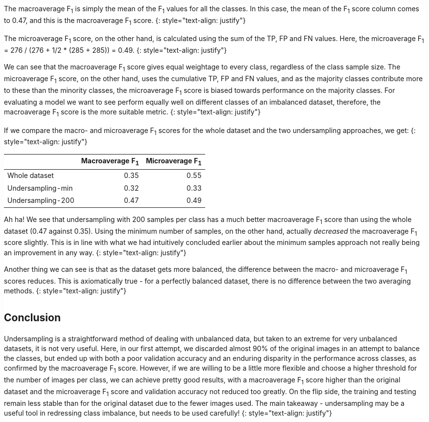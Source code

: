 The macroaverage F<sub>1</sub> is simply the mean of the F<sub>1</sub> values for all the classes. In this case, the mean of the F<sub>1</sub> score column comes to 0.47, and this is the macroaverage F<sub>1</sub> score.
{: style="text-align: justify"}

The microaverage F<sub>1</sub> score, on the other hand, is calculated using the sum of the TP, FP and FN values. Here, the microaverage F<sub>1</sub> = 276 / (276 + 1/2 * (285 + 285)) = 0.49.
{: style="text-align: justify"}

We can see that the macroaverage F<sub>1</sub> score gives equal weightage to every class, regardless of the class sample size. The microaverage F<sub>1</sub> score, on the other hand, uses the cumulative TP, FP and FN values, and as the majority classes contribute more to these than the minority classes, the microaverage F<sub>1</sub> score is biased towards performance on the majority classes. For evaluating a model we want to see perform equally well on different classes of an imbalanced dataset, therefore, the macroaverage F<sub>1</sub> score is the more suitable metric.
{: style="text-align: justify"}

If we compare the macro- and microaverage F<sub>1</sub> scores for the whole dataset and the two undersampling approaches, we get:
{: style="text-align: justify"}

|         |   Macroaverage F<sub>1</sub> |   Microaverage F<sub>1</sub> |
|:--------------|-----------------:|------------------:|
| Whole dataset  |     0.35 |           0.55 |              
| Undersampling-min   |      0.32 |        0.33 |    
| Undersampling-200 |         0.47 |       0.49 |

Ah ha! We see that undersampling with 200 samples per class has a much better macroaverage F<sub>1</sub> score than using the whole dataset (0.47 against 0.35). Using the minimum number of samples, on the other hand, actually _decreased_ the macroaverage F<sub>1</sub> score slightly. This is in line with what we had intuitively concluded earlier about the minimum samples approach not really being an improvement in any way.
{: style="text-align: justify"}

Another thing we can see is that as the dataset gets more balanced, the difference between the macro- and microaverage F<sub>1</sub> scores reduces. This is axiomatically true - for a perfectly balanced dataset, there is no difference between the two averaging methods.
{: style="text-align: justify"}

## Conclusion <a id="conc"></a>
Undersampling is a straightforward method of dealing with unbalanced data, but taken to an extreme for very unbalanced datasets, it is not very useful. Here, in our first attempt, we discarded almost 90% of the original images in an attempt to balance the classes, but ended up with both a poor validation accuracy and an enduring disparity in the performance across classes, as confirmed by the macroaverage F<sub>1</sub> score. However, if we are willing to be a little more flexible and choose a higher threshold for the number of images per class, we can achieve pretty good results, with a macroaverage F<sub>1</sub> score higher than the original dataset and the microaverage F<sub>1</sub> score and validation accuracy not reduced too greatly. On the flip side, the training and testing remain less stable than for the original dataset due to the fewer images used. The main takeaway - undersampling may be a useful tool in redressing class imbalance, but needs to be used carefully!
{: style="text-align: justify"}

